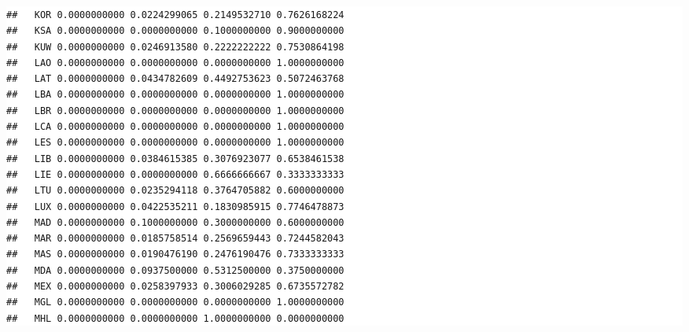     ##   KOR 0.0000000000 0.0224299065 0.2149532710 0.7626168224
    ##   KSA 0.0000000000 0.0000000000 0.1000000000 0.9000000000
    ##   KUW 0.0000000000 0.0246913580 0.2222222222 0.7530864198
    ##   LAO 0.0000000000 0.0000000000 0.0000000000 1.0000000000
    ##   LAT 0.0000000000 0.0434782609 0.4492753623 0.5072463768
    ##   LBA 0.0000000000 0.0000000000 0.0000000000 1.0000000000
    ##   LBR 0.0000000000 0.0000000000 0.0000000000 1.0000000000
    ##   LCA 0.0000000000 0.0000000000 0.0000000000 1.0000000000
    ##   LES 0.0000000000 0.0000000000 0.0000000000 1.0000000000
    ##   LIB 0.0000000000 0.0384615385 0.3076923077 0.6538461538
    ##   LIE 0.0000000000 0.0000000000 0.6666666667 0.3333333333
    ##   LTU 0.0000000000 0.0235294118 0.3764705882 0.6000000000
    ##   LUX 0.0000000000 0.0422535211 0.1830985915 0.7746478873
    ##   MAD 0.0000000000 0.1000000000 0.3000000000 0.6000000000
    ##   MAR 0.0000000000 0.0185758514 0.2569659443 0.7244582043
    ##   MAS 0.0000000000 0.0190476190 0.2476190476 0.7333333333
    ##   MDA 0.0000000000 0.0937500000 0.5312500000 0.3750000000
    ##   MEX 0.0000000000 0.0258397933 0.3006029285 0.6735572782
    ##   MGL 0.0000000000 0.0000000000 0.0000000000 1.0000000000
    ##   MHL 0.0000000000 0.0000000000 1.0000000000 0.0000000000